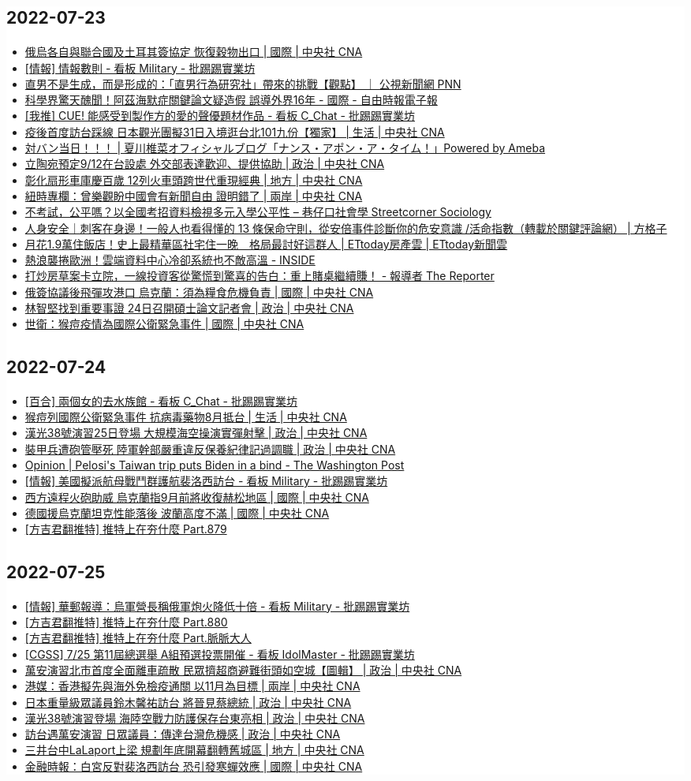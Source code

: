 ## 2022-07-23

- [俄烏各自與聯合國及土耳其簽協定 恢復穀物出口 | 國際 | 中央社 CNA](https://www.cna.com.tw/news/aopl/202207220354.aspx)
- [[情報] 情報數則 - 看板 Military - 批踢踢實業坊](https://www.ptt.cc/bbs/Military/M.1658520706.A.9CD.html)
- [直男不是生成，而是形成的：「直男行為研究社」帶來的挑戰【觀點】 ｜ 公視新聞網 PNN](https://news.pts.org.tw/article/591577)
- [科學界驚天醜聞！阿茲海默症關鍵論文疑造假 誤導外界16年 - 國際 - 自由時報電子報](https://news.ltn.com.tw/news/world/breakingnews/4000907)
- [[我推] CUE! 能感受到製作方的愛的聲優題材作品 - 看板 C_Chat - 批踢踢實業坊](https://www.ptt.cc/bbs/C_Chat/M.1658332697.A.A05.html)
- [疫後首度訪台踩線 日本觀光團擬31日入境逛台北101九份【獨家】 | 生活 | 中央社 CNA](https://www.cna.com.tw/news/ahel/202207230080.aspx)
- [対バン当日！！！ | 夏川椎菜オフィシャルブログ「ナンス・アポン・ア・タイム！」Powered by Ameba](https://ameblo.jp/natsukawashiinablog/entry-12754865801.html)
- [立陶宛預定9/12在台設處 外交部表達歡迎、提供協助 | 政治 | 中央社 CNA](https://www.cna.com.tw/news/aipl/202207230163.aspx)
- [彰化扇形車庫慶百歲 12列火車頭跨世代重現經典 | 地方 | 中央社 CNA](https://www.cna.com.tw/news/aloc/202207230138.aspx)
- [紐時專欄：曾樂觀盼中國會有新聞自由 證明錯了 | 兩岸 | 中央社 CNA](https://www.cna.com.tw/news/acn/202207230126.aspx)
- [不考試，公平嗎？以全國考招資料檢視多元入學公平性 – 巷仔口社會學 Streetcorner Sociology](https://twstreetcorner.org/2022/07/20/chen-wan-chi-etal/)
- [人身安全｜刺客在身邊！一般人也看得懂的 13 條保命守則，從安倍事件診斷你的危安意識 /活命指數（轉載於關鍵評論網） | 方格子](https://vocus.cc/article/62cd9501fd897800011c6cc6)
- [月花1.9萬住飯店！史上最精華區社宅住一晚　格局最討好這群人 | ETtoday房產雲 | ETtoday新聞雲](https://house.ettoday.net/news/2299006?from=fb_house)
- [熱浪襲捲歐洲！雲端資料中心冷卻系統也不敵高溫 - INSIDE](https://www.inside.com.tw/article/28341-heat-wave-data-center)
- [打炒房草案卡立院，一線投資客從驚慌到驚喜的告白：重上賭桌繼續賺！ - 報導者 The Reporter](https://www.twreporter.org/a/flipping-properties-speculator-confession)
- [俄簽協議後飛彈攻港口 烏克蘭：須為糧食危機負責 | 國際 | 中央社 CNA](https://www.cna.com.tw/news/aopl/202207230199.aspx)
- [林智堅找到重要事證 24日召開碩士論文記者會 | 政治 | 中央社 CNA](https://www.cna.com.tw/news/aipl/202207230208.aspx)
- [世衛：猴痘疫情為國際公衛緊急事件 | 國際 | 中央社 CNA](https://www.cna.com.tw/news/aopl/202207235005.aspx)

## 2022-07-24

- [[百合] 兩個女的去水族館 - 看板 C_Chat - 批踢踢實業坊](https://www.ptt.cc/bbs/C_Chat/M.1658653009.A.48D.html)
- [猴痘列國際公衛緊急事件 抗病毒藥物8月抵台 | 生活 | 中央社 CNA](https://www.cna.com.tw/news/ahel/202207240133.aspx)
- [漢光38號演習25日登場 大規模海空操演實彈射擊 | 政治 | 中央社 CNA](https://www.cna.com.tw/news/aipl/202207240033.aspx)
- [裝甲兵遭砲管壓死 陸軍幹部嚴重違反保養紀律記過調職 | 政治 | 中央社 CNA](https://www.cna.com.tw/news/aipl/202207240075.aspx)
- [Opinion | Pelosi's Taiwan trip puts Biden in a bind - The Washington Post](https://www.washingtonpost.com/opinions/2022/07/23/pelosi-taiwan-trip-biden-military-concerns/)
- [[情報] 美國擬派航母戰鬥群護航裴洛西訪台 - 看板 Military - 批踢踢實業坊](https://www.ptt.cc/bbs/Military/M.1658665421.A.94D.html)
- [西方遠程火砲助威 烏克蘭指9月前將收復赫松地區 | 國際 | 中央社 CNA](https://www.cna.com.tw/news/aopl/202207240221.aspx)
- [德國援烏克蘭坦克性能落後 波蘭高度不滿 | 國際 | 中央社 CNA](https://www.cna.com.tw/news/aopl/202207240203.aspx)
- [[方吉君翻推特] 推特上在夯什麼 Part.879](https://rinakawaei.blogspot.com/2022/07/part879.html)

## 2022-07-25

- [[情報] 華郵報導：烏軍營長稱俄軍炮火降低十倍 - 看板 Military - 批踢踢實業坊](https://www.ptt.cc/bbs/Military/M.1658702214.A.3C2.html)
- [[方吉君翻推特] 推特上在夯什麼 Part.880](https://rinakawaei.blogspot.com/2022/07/part880.html)
- [[方吉君翻推特] 推特上在夯什麼 Part.脈脈大人](https://rinakawaei.blogspot.com/2022/07/part_0967576603.html)
- [[CGSS] 7/25 第11屆總選舉 A組預選投票開催 - 看板 IdolMaster - 批踢踢實業坊](https://www.ptt.cc/bbs/IdolMaster/M.1658130796.A.761.html)
- [萬安演習北市首度全面離車疏散 民眾擠超商避難街頭如空城【圖輯】 | 政治 | 中央社 CNA](https://www.cna.com.tw/news/aipl/202207255006.aspx)
- [港媒：香港擬先與海外免檢疫通關 以11月為目標 | 兩岸 | 中央社 CNA](https://www.cna.com.tw/news/acn/202207250107.aspx)
- [日本重量級眾議員鈴木馨祐訪台 將晉見蔡總統 | 政治 | 中央社 CNA](https://www.cna.com.tw/news/aipl/202207250078.aspx)
- [漢光38號演習登場 海陸空戰力防護保存台東亮相 | 政治 | 中央社 CNA](https://www.cna.com.tw/news/aipl/202207250071.aspx)
- [訪台遇萬安演習 日眾議員：傳達台灣危機感 | 政治 | 中央社 CNA](https://www.cna.com.tw/news/aipl/202207250336.aspx)
- [三井台中LaLaport上梁 規劃年底開幕翻轉舊城區 | 地方 | 中央社 CNA](https://www.cna.com.tw/news/aloc/202207250250.aspx)
- [金融時報：白宮反對裴洛西訪台 恐引發寒蟬效應 | 國際 | 中央社 CNA](https://www.cna.com.tw/news/aopl/202207250338.aspx)
